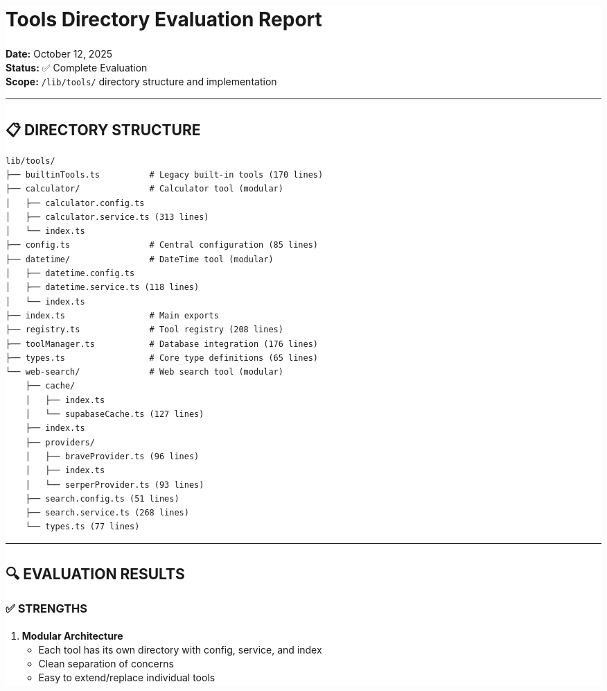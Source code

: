 # Tools Directory Evaluation Report

**Date:** October 12, 2025  
**Status:** ✅ Complete Evaluation  
**Scope:** `/lib/tools/` directory structure and implementation

---

## 📋 **DIRECTORY STRUCTURE**

```text
lib/tools/
├── builtinTools.ts          # Legacy built-in tools (170 lines)
├── calculator/              # Calculator tool (modular)
│   ├── calculator.config.ts
│   ├── calculator.service.ts (313 lines)
│   └── index.ts
├── config.ts                # Central configuration (85 lines)
├── datetime/                # DateTime tool (modular)
│   ├── datetime.config.ts
│   ├── datetime.service.ts (118 lines)
│   └── index.ts
├── index.ts                 # Main exports
├── registry.ts              # Tool registry (208 lines)
├── toolManager.ts           # Database integration (176 lines)
├── types.ts                 # Core type definitions (65 lines)
└── web-search/              # Web search tool (modular)
    ├── cache/
    │   ├── index.ts
    │   └── supabaseCache.ts (127 lines)
    ├── index.ts
    ├── providers/
    │   ├── braveProvider.ts (96 lines)
    │   ├── index.ts
    │   └── serperProvider.ts (93 lines)
    ├── search.config.ts (51 lines)
    ├── search.service.ts (268 lines)
    └── types.ts (77 lines)
```

---

## 🔍 **EVALUATION RESULTS**

### **✅ STRENGTHS**

1. **Modular Architecture**
   - Each tool has its own directory with config, service, and index
   - Clean separation of concerns
   - Easy to extend/replace individual tools
